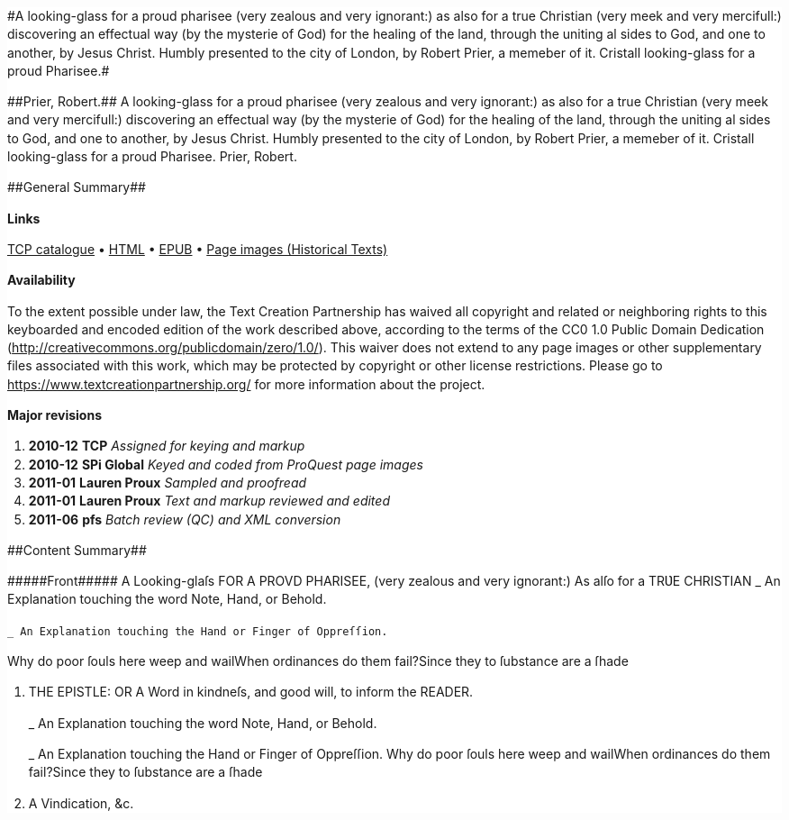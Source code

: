 #A looking-glass for a proud pharisee (very zealous and very ignorant:) as also for a true Christian (very meek and very mercifull:) discovering an effectual way (by the mysterie of God) for the healing of the land, through the uniting al sides to God, and one to another, by Jesus Christ. Humbly presented to the city of London, by Robert Prier, a memeber of it. Cristall looking-glass for a proud Pharisee.#

##Prier, Robert.##
A looking-glass for a proud pharisee (very zealous and very ignorant:) as also for a true Christian (very meek and very mercifull:) discovering an effectual way (by the mysterie of God) for the healing of the land, through the uniting al sides to God, and one to another, by Jesus Christ. Humbly presented to the city of London, by Robert Prier, a memeber of it.
Cristall looking-glass for a proud Pharisee.
Prier, Robert.

##General Summary##

**Links**

[TCP catalogue](http://www.ota.ox.ac.uk/tcp/)  • 
[HTML](http://tei.it.ox.ac.uk/tcp/Texts-HTML/free/A55/A55858.html)  • 
[EPUB](http://tei.it.ox.ac.uk/tcp/Texts-EPUB/free/A55/A55858.epub) • 
[Page images (Historical Texts)](https://historicaltexts.jisc.ac.uk/eebo-99829132e)

**Availability**

To the extent possible under law, the Text Creation Partnership has waived all copyright and related or neighboring rights to this keyboarded and encoded edition of the work described above, according to the terms of the CC0 1.0 Public Domain Dedication (http://creativecommons.org/publicdomain/zero/1.0/). This waiver does not extend to any page images or other supplementary files associated with this work, which may be protected by copyright or other license restrictions. Please go to https://www.textcreationpartnership.org/ for more information about the project.

**Major revisions**

1. __2010-12__ __TCP__ *Assigned for keying and markup*
1. __2010-12__ __SPi Global__ *Keyed and coded from ProQuest page images*
1. __2011-01__ __Lauren Proux__ *Sampled and proofread*
1. __2011-01__ __Lauren Proux__ *Text and markup reviewed and edited*
1. __2011-06__ __pfs__ *Batch review (QC) and XML conversion*

##Content Summary##

#####Front#####
A Looking-glaſs FOR A PROVD PHARISEE, (very zealous and very ignorant:) As alſo for a TRƲE CHRISTIAN
    _ An Explanation touching the word Note, Hand, or Behold.

    _ An Explanation touching the Hand or Finger of Oppreſſion.
Why do poor ſouls here weep and wailWhen ordinances do them fail?Since they to ſubstance are a ſhade
1. THE EPISTLE: OR A Word in kindneſs, and good will, to inform the READER.

    _ An Explanation touching the word Note, Hand, or Behold.

    _ An Explanation touching the Hand or Finger of Oppreſſion.
Why do poor ſouls here weep and wailWhen ordinances do them fail?Since they to ſubstance are a ſhade
1. A Vindication, &c.
